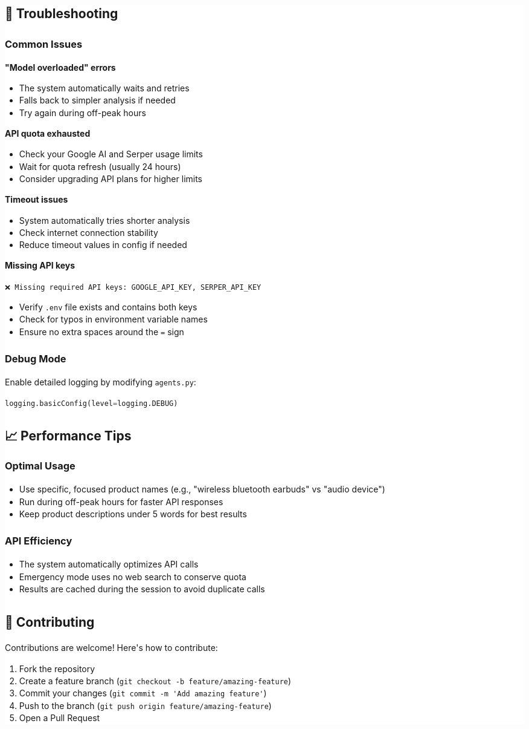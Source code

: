 ## 🚨 Troubleshooting

### Common Issues

**"Model overloaded" errors**
- The system automatically waits and retries
- Falls back to simpler analysis if needed
- Try again during off-peak hours

**API quota exhausted**
- Check your Google AI and Serper usage limits
- Wait for quota refresh (usually 24 hours)
- Consider upgrading API plans for higher limits

**Timeout issues**
- System automatically tries shorter analysis
- Check internet connection stability
- Reduce timeout values in config if needed

**Missing API keys**
```bash
❌ Missing required API keys: GOOGLE_API_KEY, SERPER_API_KEY
```
- Verify `.env` file exists and contains both keys
- Check for typos in environment variable names
- Ensure no extra spaces around the `=` sign

### Debug Mode
Enable detailed logging by modifying `agents.py`:
```python
logging.basicConfig(level=logging.DEBUG)
```

## 📈 Performance Tips

### Optimal Usage
- Use specific, focused product names (e.g., "wireless bluetooth earbuds" vs "audio device")
- Run during off-peak hours for faster API responses
- Keep product descriptions under 5 words for best results

### API Efficiency
- The system automatically optimizes API calls
- Emergency mode uses no web search to conserve quota
- Results are cached during the session to avoid duplicate calls

## 🤝 Contributing

Contributions are welcome! Here's how to contribute:

1. Fork the repository
2. Create a feature branch (`git checkout -b feature/amazing-feature`)
3. Commit your changes (`git commit -m 'Add amazing feature'`)
4. Push to the branch (`git push origin feature/amazing-feature`)
5. Open a Pull Request
